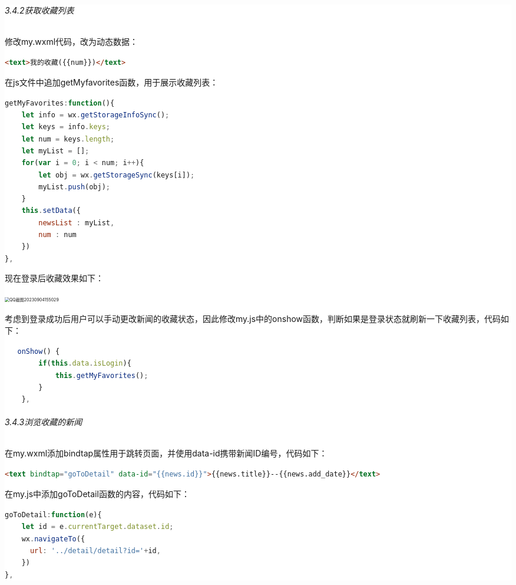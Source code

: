 ###### 3.4.2获取收藏列表

修改my.wxml代码，改为动态数据：

```html
<text>我的收藏({{num}})</text>
```

在js文件中追加getMyfavorites函数，用于展示收藏列表：

```js
getMyFavorites:function(){
    let info = wx.getStorageInfoSync();
    let keys = info.keys;
    let num = keys.length;
    let myList = [];
    for(var i = 0; i < num; i++){
        let obj = wx.getStorageSync(keys[i]);
        myList.push(obj);
    }
    this.setData({
        newsList : myList,
        num : num
    })
},
```

现在登录后收藏效果如下：

<img src="E:\学校\课程\大二夏\实验五\test5\截屏\QQ截图20230904155029.png" alt="QQ截图20230904155029" style="zoom:50%;" />

​	考虑到登录成功后用户可以手动更改新闻的收藏状态，因此修改my.js中的onshow函数，判断如果是登录状态就刷新一下收藏列表，代码如下：

```js
   onShow() {
        if(this.data.isLogin){
            this.getMyFavorites();
        }
    },
```

###### 3.4.3浏览收藏的新闻

​	在my.wxml添加bindtap属性用于跳转页面，并使用data-id携带新闻ID编号，代码如下：

```html
<text bindtap="goToDetail" data-id="{{news.id}}">{{news.title}}--{{news.add_date}}</text>
```

在my.js中添加goToDetail函数的内容，代码如下：

```js
goToDetail:function(e){
    let id = e.currentTarget.dataset.id;
    wx.navigateTo({
      url: '../detail/detail?id='+id,
    })
},
```
